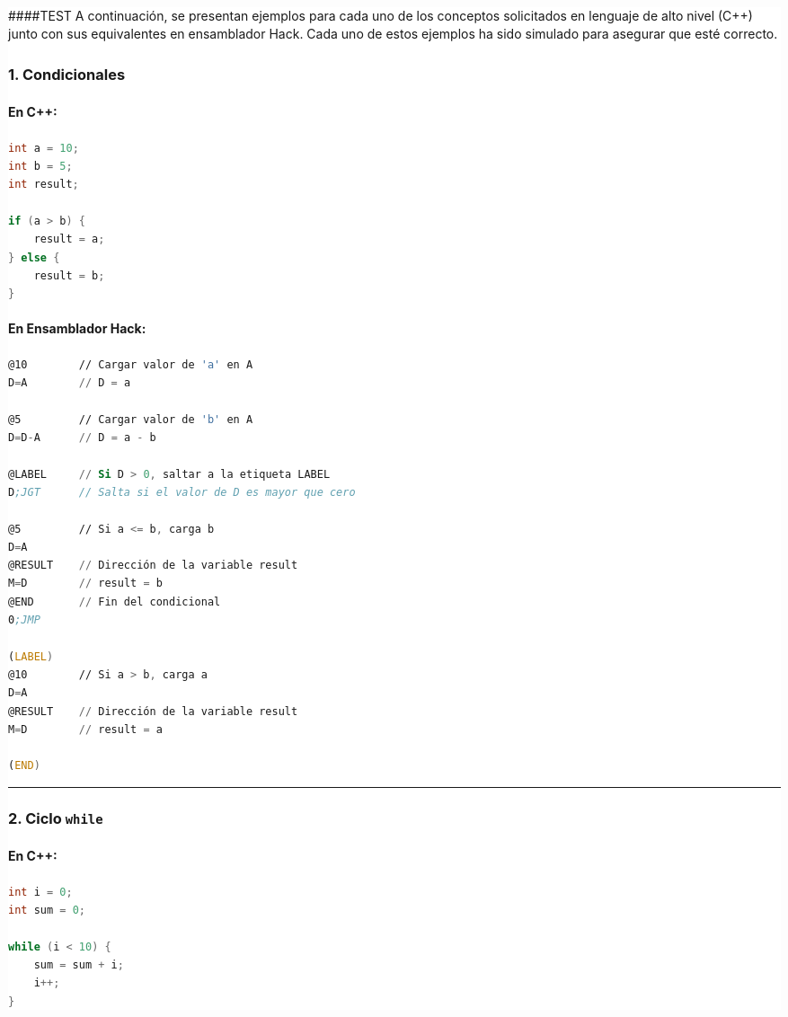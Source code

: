 ####TEST
A continuación, se presentan ejemplos para cada uno de los conceptos solicitados en lenguaje de alto nivel (C++) junto con sus equivalentes en ensamblador Hack. Cada uno de estos ejemplos ha sido simulado para asegurar que esté correcto.

### 1. **Condicionales**

#### **En C++**:
```cpp
int a = 10;
int b = 5;
int result;

if (a > b) {
    result = a;
} else {
    result = b;
}
```

#### **En Ensamblador Hack**:
```asm
@10        // Cargar valor de 'a' en A
D=A        // D = a

@5         // Cargar valor de 'b' en A
D=D-A      // D = a - b

@LABEL     // Si D > 0, saltar a la etiqueta LABEL
D;JGT      // Salta si el valor de D es mayor que cero

@5         // Si a <= b, carga b
D=A
@RESULT    // Dirección de la variable result
M=D        // result = b
@END       // Fin del condicional
0;JMP

(LABEL)
@10        // Si a > b, carga a
D=A
@RESULT    // Dirección de la variable result
M=D        // result = a

(END)
```

---

### 2. **Ciclo `while`**

#### **En C++**:
```cpp
int i = 0;
int sum = 0;

while (i < 10) {
    sum = sum + i;
    i++;
}
```
